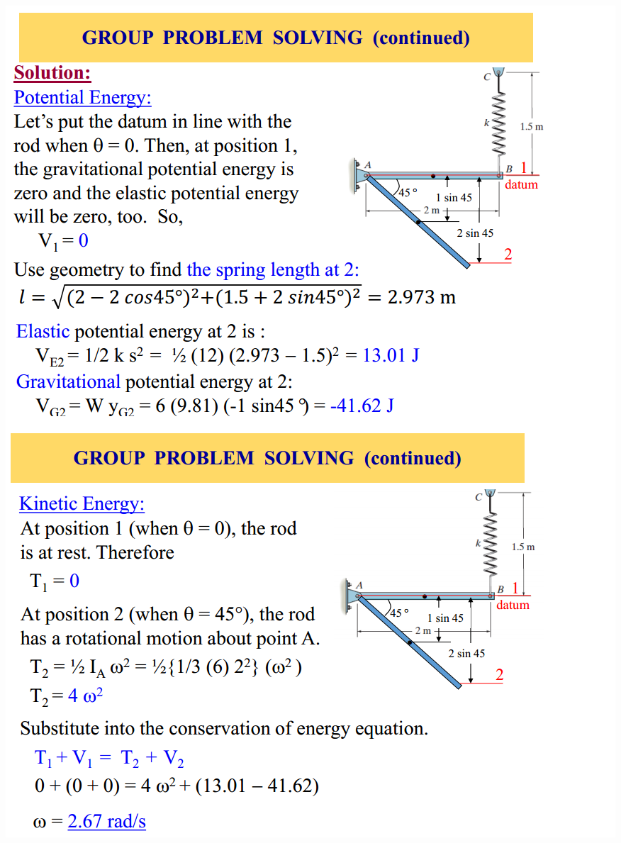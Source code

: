 ![499d261c5300a12276d8a421718910ad.png](../_resources/499d261c5300a12276d8a421718910ad.png)

![06f6e0c93abc992fd3d0f6328311c9f7.png](../_resources/06f6e0c93abc992fd3d0f6328311c9f7.png)
